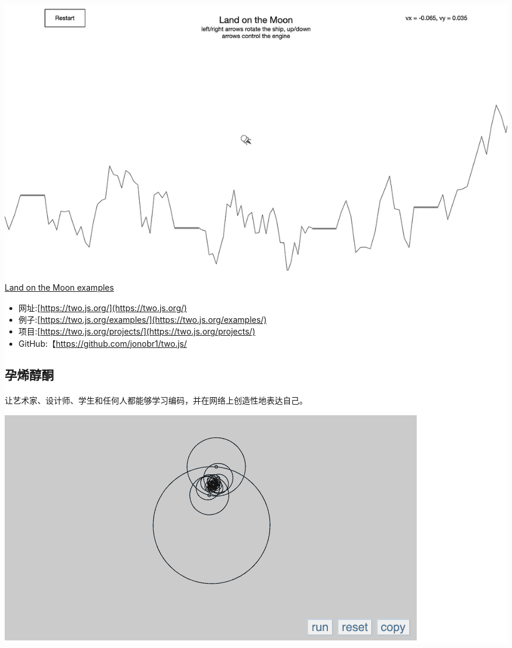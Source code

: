 ![](img/dcbad18f7802899a1c21112ba27260d1.png)

[Land on the Moon examples](https://luniland.halabe.com/)

*   网址:[https://two.js.org/](https://two.js.org/)
*   例子:[https://two.js.org/examples/](https://two.js.org/examples/)
*   项目:[https://two.js.org/projects/](https://two.js.org/projects/)
*   GitHub:【https://github.com/jonobr1/two.js/ 

## 孕烯醇酮

让艺术家、设计师、学生和任何人都能够学习编码，并在网络上创造性地表达自己。

![](img/f5d62d9a1d4365312941a9f389285fb4.png)
